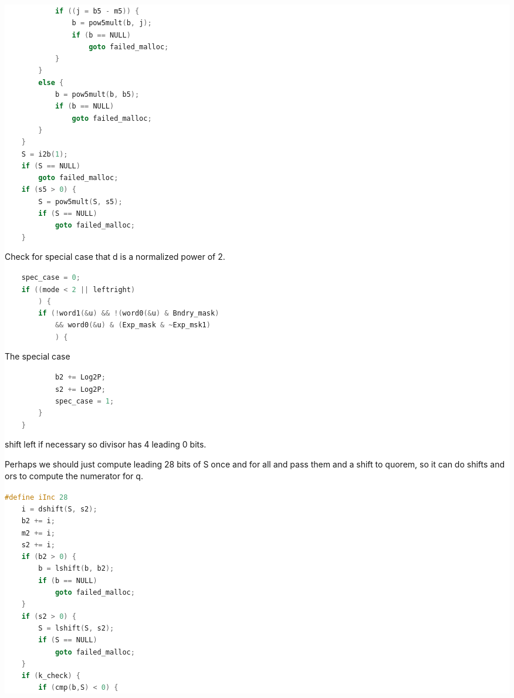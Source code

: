 ```c
            if ((j = b5 - m5)) {
                b = pow5mult(b, j);
                if (b == NULL)
                    goto failed_malloc;
            }
        }
        else {
            b = pow5mult(b, b5);
            if (b == NULL)
                goto failed_malloc;
        }
    }
    S = i2b(1);
    if (S == NULL)
        goto failed_malloc;
    if (s5 > 0) {
        S = pow5mult(S, s5);
        if (S == NULL)
            goto failed_malloc;
    }
```

Check for special case that d is a normalized power of 2.

```c
    spec_case = 0;
    if ((mode < 2 || leftright)
        ) {
        if (!word1(&u) && !(word0(&u) & Bndry_mask)
            && word0(&u) & (Exp_mask & ~Exp_msk1)
            ) {
```

The special case

```c
            b2 += Log2P;
            s2 += Log2P;
            spec_case = 1;
        }
    }
```

 shift left if necessary so divisor has 4 leading 0 bits.

 Perhaps we should just compute leading 28 bits of S once
 and for all and pass them and a shift to quorem, so it
 can do shifts and ors to compute the numerator for q.

```c
#define iInc 28
    i = dshift(S, s2);
    b2 += i;
    m2 += i;
    s2 += i;
    if (b2 > 0) {
        b = lshift(b, b2);
        if (b == NULL)
            goto failed_malloc;
    }
    if (s2 > 0) {
        S = lshift(S, s2);
        if (S == NULL)
            goto failed_malloc;
    }
    if (k_check) {
        if (cmp(b,S) < 0) {
```